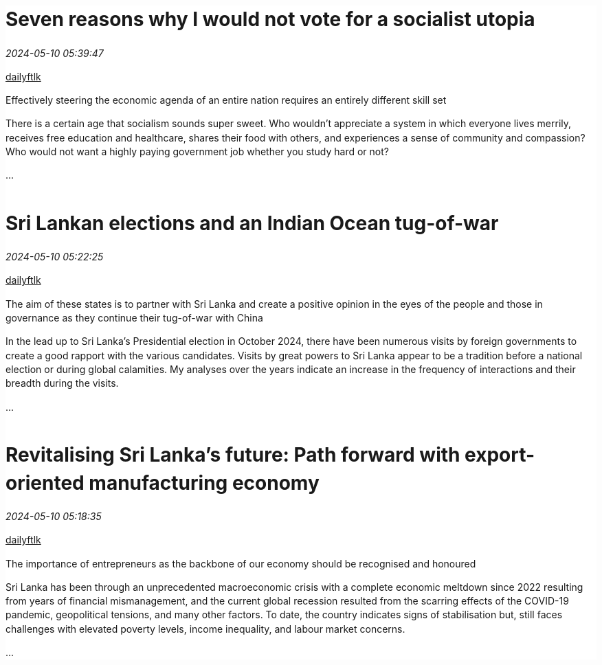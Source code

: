 

# Seven reasons why I would not vote for a socialist utopia

*2024-05-10 05:39:47*

[dailyftlk](https://www.ft.lk/columns/Seven-reasons-why-I-would-not-vote-for-a-socialist-utopia/4-761621)

Effectively steering the economic agenda of an entire nation requires an entirely different skill set

There is a certain age that socialism sounds super sweet. Who wouldn’t appreciate a system in which everyone lives merrily, receives free education and healthcare, shares their food with others, and experiences a sense of community and compassion? Who would not want a highly paying government job whether you study hard or not?

...



# Sri Lankan elections and an Indian Ocean tug-of-war

*2024-05-10 05:22:25*

[dailyftlk](https://www.ft.lk/columns/Sri-Lankan-elections-and-an-Indian-Ocean-tug-of-war/4-761616)

The aim of these states is to partner with Sri Lanka and create a positive opinion in the eyes of the people and those in governance as they continue their tug-of-war with China

In the lead up to Sri Lanka’s Presidential election in October 2024, there have been numerous visits by foreign governments to create a good rapport with the various candidates. Visits by great powers to Sri Lanka appear to be a tradition before a national election or during global calamities. My analyses over the years indicate an increase in the frequency of interactions and their breadth during the visits.

...



# Revitalising Sri Lanka’s future: Path forward with export-oriented manufacturing economy

*2024-05-10 05:18:35*

[dailyftlk](https://www.ft.lk/columns/Revitalising-Sri-Lanka-s-future-Path-forward-with-export-oriented-manufacturing-economy/4-761615)

The importance of entrepreneurs as the backbone of our economy should be recognised and honoured

Sri Lanka has been through an unprecedented macroeconomic crisis with a complete economic meltdown since 2022 resulting from years of financial mismanagement, and the current global recession resulted from the scarring effects of the COVID-19 pandemic, geopolitical tensions, and many other factors. To date, the country indicates signs of stabilisation but, still faces challenges with elevated poverty levels, income inequality, and labour market concerns.

...
